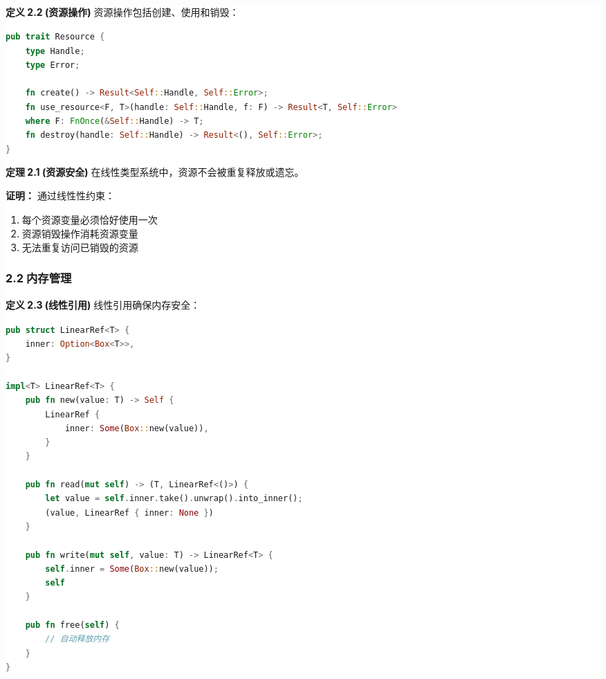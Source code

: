 **定义 2.2 (资源操作)**
资源操作包括创建、使用和销毁：

```rust
pub trait Resource {
    type Handle;
    type Error;
    
    fn create() -> Result<Self::Handle, Self::Error>;
    fn use_resource<F, T>(handle: Self::Handle, f: F) -> Result<T, Self::Error>
    where F: FnOnce(&Self::Handle) -> T;
    fn destroy(handle: Self::Handle) -> Result<(), Self::Error>;
}
```

**定理 2.1 (资源安全)**
在线性类型系统中，资源不会被重复释放或遗忘。

**证明：** 通过线性性约束：
1. 每个资源变量必须恰好使用一次
2. 资源销毁操作消耗资源变量
3. 无法重复访问已销毁的资源

### 2.2 内存管理

**定义 2.3 (线性引用)**
线性引用确保内存安全：

```rust
pub struct LinearRef<T> {
    inner: Option<Box<T>>,
}

impl<T> LinearRef<T> {
    pub fn new(value: T) -> Self {
        LinearRef {
            inner: Some(Box::new(value)),
        }
    }
    
    pub fn read(mut self) -> (T, LinearRef<()>) {
        let value = self.inner.take().unwrap().into_inner();
        (value, LinearRef { inner: None })
    }
    
    pub fn write(mut self, value: T) -> LinearRef<T> {
        self.inner = Some(Box::new(value));
        self
    }
    
    pub fn free(self) {
        // 自动释放内存
    }
}
```
